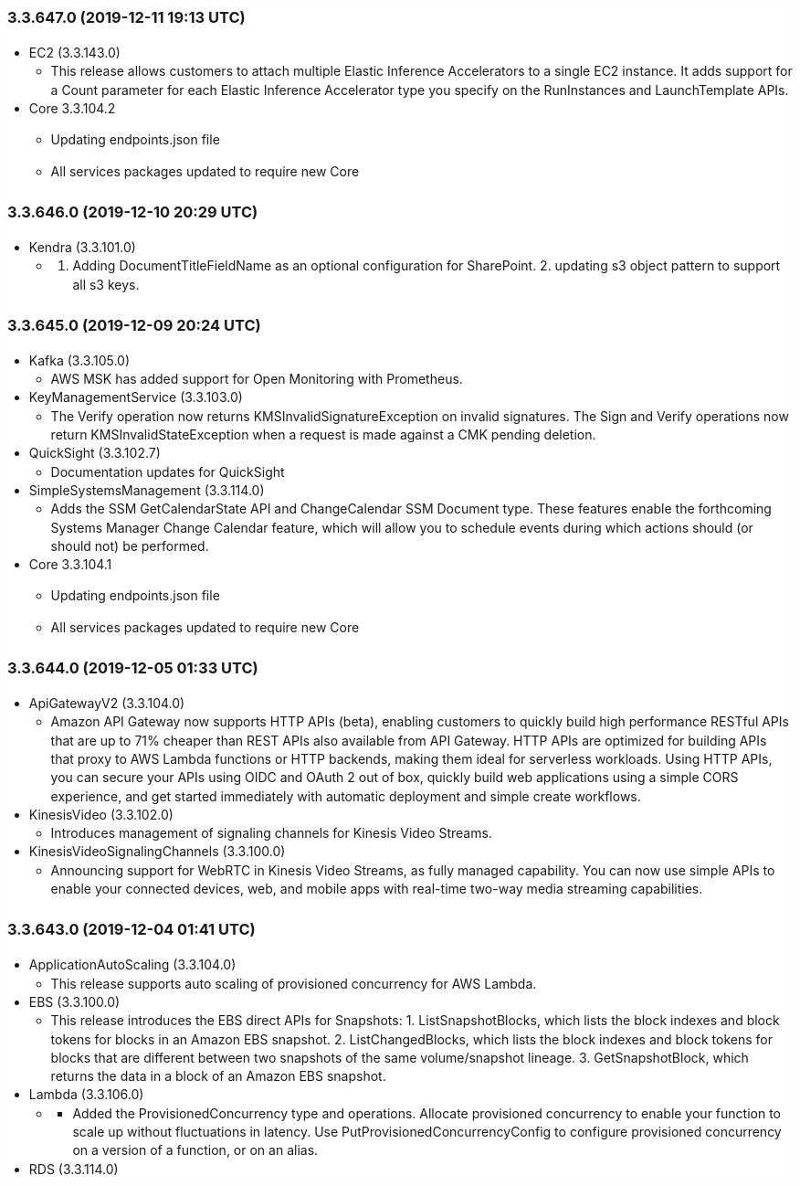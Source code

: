 ### 3.3.647.0 (2019-12-11 19:13 UTC)
* EC2 (3.3.143.0)
	* This release allows customers to attach multiple Elastic Inference Accelerators to a single EC2 instance. It adds support for a Count parameter for each Elastic Inference Accelerator type you specify on the RunInstances and LaunchTemplate APIs.
* Core 3.3.104.2
	* Updating endpoints.json file


	* All services packages updated to require new Core

### 3.3.646.0 (2019-12-10 20:29 UTC)
* Kendra (3.3.101.0)
	* 1. Adding DocumentTitleFieldName as an optional configuration for SharePoint. 2. updating s3 object pattern to  support all s3 keys.

### 3.3.645.0 (2019-12-09 20:24 UTC)
* Kafka (3.3.105.0)
	* AWS MSK has added support for Open Monitoring with Prometheus.
* KeyManagementService (3.3.103.0)
	* The Verify operation now returns KMSInvalidSignatureException on invalid signatures. The Sign and Verify operations now return KMSInvalidStateException when a request is made against a CMK pending deletion.
* QuickSight (3.3.102.7)
	* Documentation updates for QuickSight
* SimpleSystemsManagement (3.3.114.0)
	* Adds the SSM GetCalendarState API and ChangeCalendar SSM Document type. These features enable the forthcoming Systems Manager Change Calendar feature, which will allow you to schedule events during which actions should (or should not) be performed.
* Core 3.3.104.1
	* Updating endpoints.json file


	* All services packages updated to require new Core

### 3.3.644.0 (2019-12-05 01:33 UTC)
* ApiGatewayV2 (3.3.104.0)
	* Amazon API Gateway now supports HTTP APIs (beta), enabling customers to quickly build high performance RESTful APIs that are up to 71% cheaper than REST APIs also available from API Gateway. HTTP APIs are optimized for building APIs that proxy to AWS Lambda functions or HTTP backends, making them ideal for serverless workloads. Using HTTP APIs, you can secure your APIs using OIDC and OAuth 2 out of box, quickly build web applications using a simple CORS experience, and get started immediately with automatic deployment and simple create workflows.
* KinesisVideo (3.3.102.0)
	* Introduces management of signaling channels for Kinesis Video Streams.
* KinesisVideoSignalingChannels (3.3.100.0)
	* Announcing support for WebRTC in Kinesis Video Streams, as fully managed capability. You can now use simple APIs to enable your connected devices, web, and mobile apps with real-time two-way media streaming capabilities.

### 3.3.643.0 (2019-12-04 01:41 UTC)
* ApplicationAutoScaling (3.3.104.0)
	* This release supports auto scaling of provisioned concurrency for AWS Lambda.
* EBS (3.3.100.0)
	* This release introduces the EBS direct APIs for Snapshots: 1. ListSnapshotBlocks, which lists the block indexes and block tokens for blocks in an Amazon EBS snapshot. 2. ListChangedBlocks, which lists the block indexes and block tokens for blocks that are different between two snapshots of the same volume/snapshot lineage. 3. GetSnapshotBlock, which returns the data in a block of an Amazon EBS snapshot.
* Lambda (3.3.106.0)
	* - Added the ProvisionedConcurrency type and operations. Allocate provisioned concurrency to enable your function to scale up without fluctuations in latency. Use PutProvisionedConcurrencyConfig to configure provisioned concurrency on a version of a function, or on an alias.
* RDS (3.3.114.0)